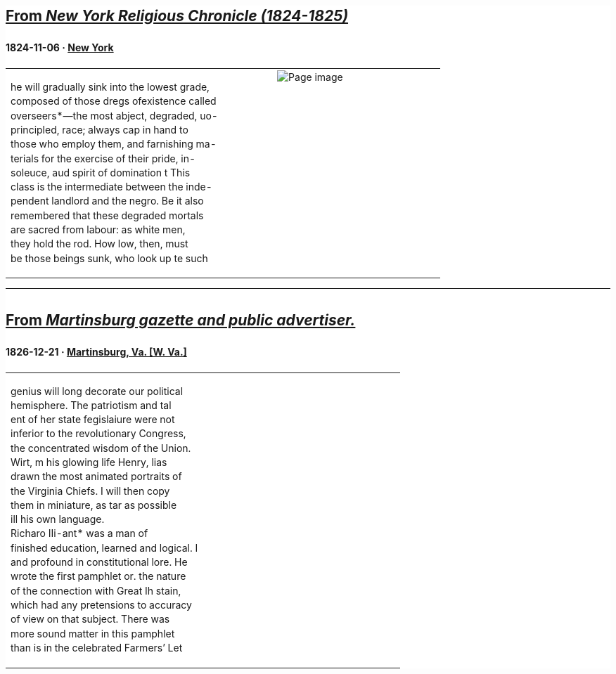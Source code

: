 
## [From _New York Religious Chronicle (1824-1825)_](https://archive.org/details/sim_new-york-religious-chronicle_1824-11-06_2_37/page/n0/mode/1up?view=theater)

#### 1824-11-06 &middot; [New York](http://dbpedia.org/resource/New_York_City)

<table style="width: 100%;"><tr><td style="width: 50%">

  
he will gradually sink into the lowest grade,  
composed of those dregs ofexistence called  
overseers*—the most abject, degraded, uo-  
principled, race; always cap in hand to  
those who employ them, and farnishing ma-  
terials for the exercise of their pride, in-  
soleuce, aud spirit of domination t This  
class is the intermediate between the inde-  
pendent landlord and the negro. Be it also  
remembered that these degraded mortals  
are sacred from labour: as white men,  
they hold the rod. How low, then, must  
be those beings sunk, who look up te such
</td><td style="width: 50%; max-height: 75%; margin: auto; display: block;">
<img alt="Page image" src="https://iiif.archive.org/image/iiif/2/sim_new-york-religious-chronicle_1824-11-06_2_37%2Fsim_new-york-religious-chronicle_1824-11-06_2_37_jp2.zip%2Fsim_new-york-religious-chronicle_1824-11-06_2_37_jp2%2Fsim_new-york-religious-chronicle_1824-11-06_2_37_0000.jp2/pct:37.80450669914738,28.525904605263158,16.367235079171742,8.367598684210526/600,/0/default.jpg"/>
</td>
</tr></table>

---

## [From _Martinsburg gazette and public advertiser._](https://www.loc.gov/resource/sn85059526/1826-12-21/ed-1/?sp=4)

#### 1826-12-21 &middot; [Martinsburg, Va. [W. Va.]](http://dbpedia.org/resource/Martinsburg%2C_West_Virginia)

<table style="width: 100%;"><tr><td style="width: 50%">

  
genius will long decorate our political  
hemisphere. The patriotism and tal­  
ent of her state fegislaiure were not  
inferior to the revolutionary Congress,  
the concentrated wisdom of the Union.  
Wirt, m his glowing life Henry, lias  
drawn the most animated portraits of  
the Virginia Chiefs. I will then copy  
them in miniature, as tar as possible  
ill his own language.  
Richaro IIi-ant* was a man of  
finished education, learned and logical. I  
and profound in constitutional lore. He  
wrote the first pamphlet or. the nature  
of the connection with Great Ih stain,  
which had any pretensions to accuracy  
of view on that subject. There was  
more sound matter in this pamphlet  
than is in the celebrated Farmers’ Let­  
  
